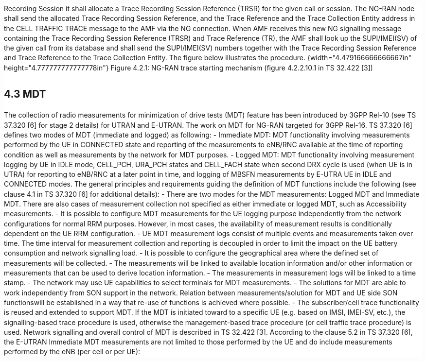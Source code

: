 Recording Session it shall allocate a Trace Recording Session Reference (TRSR)
for the given call or session. The NG-RAN node shall send the allocated Trace
Recording Session Reference, and the Trace Reference and the Trace Collection
Entity address in the CELL TRAFFIC TRACE message to the AMF via the NG
connection.
When AMF receives this new NG signalling message containing the Trace
Recording Session Reference (TRSR) and Trace Reference (TR), the AMF shall
look up the SUPI/IMEI(SV) of the given call from its database and shall send
the SUPI/IMEI(SV) numbers together with the Trace Recording Session Reference
and Trace Reference to the Trace Collection Entity.
The figure below illustrates the procedure.
{width="4.479166666666667in" height="4.777777777777778in"}
Figure 4.2.1: NG-RAN trace starting mechanism (figure 4.2.2.10.1 in TS 32.422
[3])
## 4.3 MDT
The collection of radio measurements for minimization of drive tests (MDT)
feature has been introduced by 3GPP Rel-10 (see TS 37.320 [6] for stage 2
details) for UTRAN and E-UTRAN. The work on MDT for NG-RAN targeted for 3GPP
Rel-16.
TS 37.320 [6] defines two modes of MDT (immediate and logged) as following:
\- Immediate MDT: MDT functionality involving measurements performed by the UE
in CONNECTED state and reporting of the measurements to eNB/RNC available at
the time of reporting condition as well as measurements by the network for MDT
purposes.
\- Logged MDT: MDT functionality involving measurement logging by UE in IDLE
mode, CELL_PCH, URA_PCH states and CELL_FACH state when second DRX cycle is
used (when UE is in UTRA) for reporting to eNB/RNC at a later point in time,
and logging of MBSFN measurements by E-UTRA UE in IDLE and CONNECTED modes.
The general principles and requirements guiding the definition of MDT
functions include the following (see clause 4.1 in TS 37.320 [6] for
additional details):
\- There are two modes for the MDT measurements: Logged MDT and Immediate MDT.
There are also cases of measurement collection not specified as either
immediate or logged MDT, such as Accessibility measurements.
\- It is possible to configure MDT measurements for the UE logging purpose
independently from the network configurations for normal RRM purposes.
However, in most cases, the availability of measurement results is
conditionally dependent on the UE RRM configuration.
\- UE MDT measurement logs consist of multiple events and measurements taken
over time. The time interval for measurement collection and reporting is
decoupled in order to limit the impact on the UE battery consumption and
network signalling load.
\- It is possible to configure the geographical area where the defined set of
measurements will be collected.
\- The measurements will be linked to available location information and/or
other information or measurements that can be used to derive location
information.
\- The measurements in measurement logs will be linked to a time stamp.
\- The network may use UE capabilities to select terminals for MDT
measurements.
\- The solutions for MDT are able to work independently from SON support in
the network. Relation between measurements/solution for MDT and UE side SON
functionswill be established in a way that re-use of functions is achieved
where possible.
\- The subscriber/cell trace functionality is reused and extended to support
MDT. If the MDT is initiated toward to a specific UE (e.g. based on IMSI,
IMEI-SV, etc.), the signalling-based trace procedure is used, otherwise the
management-based trace procedure (or cell traffic trace procedure) is used.
Network signalling and overall control of MDT is described in TS 32.422 [3].
According to the clause 5.2 in TS 37.320 [6], the E-UTRAN Immediate MDT
measurements are not limited to those performed by the UE and do include
measurements performed by the eNB (per cell or per UE):